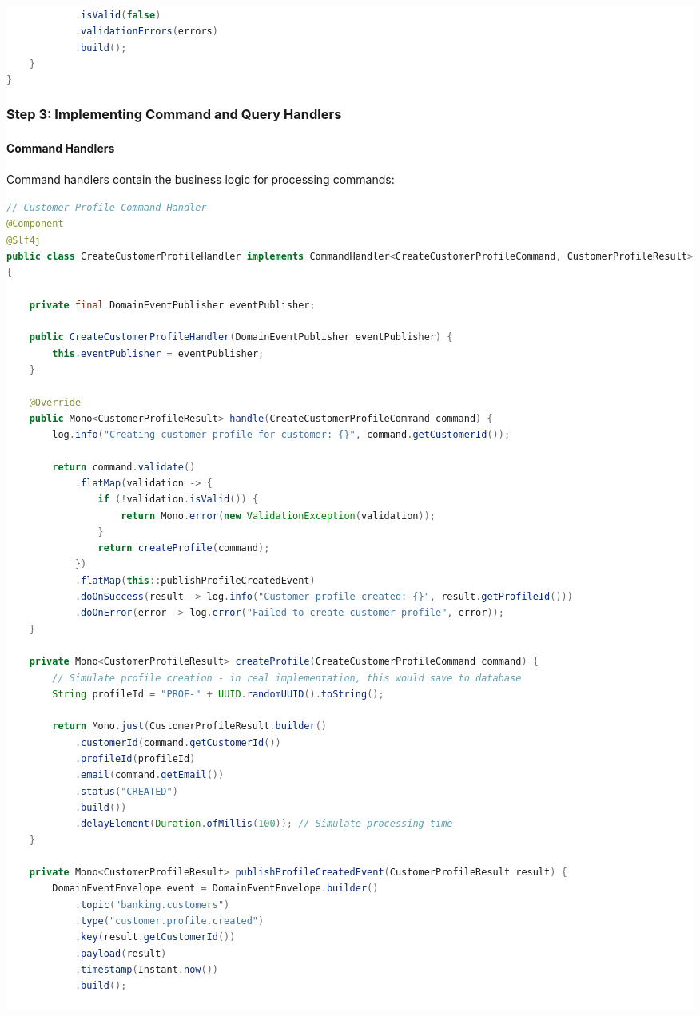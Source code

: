 ```java
            .isValid(false)
            .validationErrors(errors)
            .build();
    }
}
```

### Step 3: Implementing Command and Query Handlers

#### Command Handlers

Command handlers contain the business logic for processing commands:

```java
// Customer Profile Command Handler
@Component
@Slf4j
public class CreateCustomerProfileHandler implements CommandHandler<CreateCustomerProfileCommand, CustomerProfileResult> {
    
    private final DomainEventPublisher eventPublisher;
    
    public CreateCustomerProfileHandler(DomainEventPublisher eventPublisher) {
        this.eventPublisher = eventPublisher;
    }
    
    @Override
    public Mono<CustomerProfileResult> handle(CreateCustomerProfileCommand command) {
        log.info("Creating customer profile for customer: {}", command.getCustomerId());
        
        return command.validate()
            .flatMap(validation -> {
                if (!validation.isValid()) {
                    return Mono.error(new ValidationException(validation));
                }
                return createProfile(command);
            })
            .flatMap(this::publishProfileCreatedEvent)
            .doOnSuccess(result -> log.info("Customer profile created: {}", result.getProfileId()))
            .doOnError(error -> log.error("Failed to create customer profile", error));
    }
    
    private Mono<CustomerProfileResult> createProfile(CreateCustomerProfileCommand command) {
        // Simulate profile creation - in real implementation, this would save to database
        String profileId = "PROF-" + UUID.randomUUID().toString();
        
        return Mono.just(CustomerProfileResult.builder()
            .customerId(command.getCustomerId())
            .profileId(profileId)
            .email(command.getEmail())
            .status("CREATED")
            .build())
            .delayElement(Duration.ofMillis(100)); // Simulate processing time
    }
    
    private Mono<CustomerProfileResult> publishProfileCreatedEvent(CustomerProfileResult result) {
        DomainEventEnvelope event = DomainEventEnvelope.builder()
            .topic("banking.customers")
            .type("customer.profile.created")
            .key(result.getCustomerId())
            .payload(result)
            .timestamp(Instant.now())
            .build();
            
```
